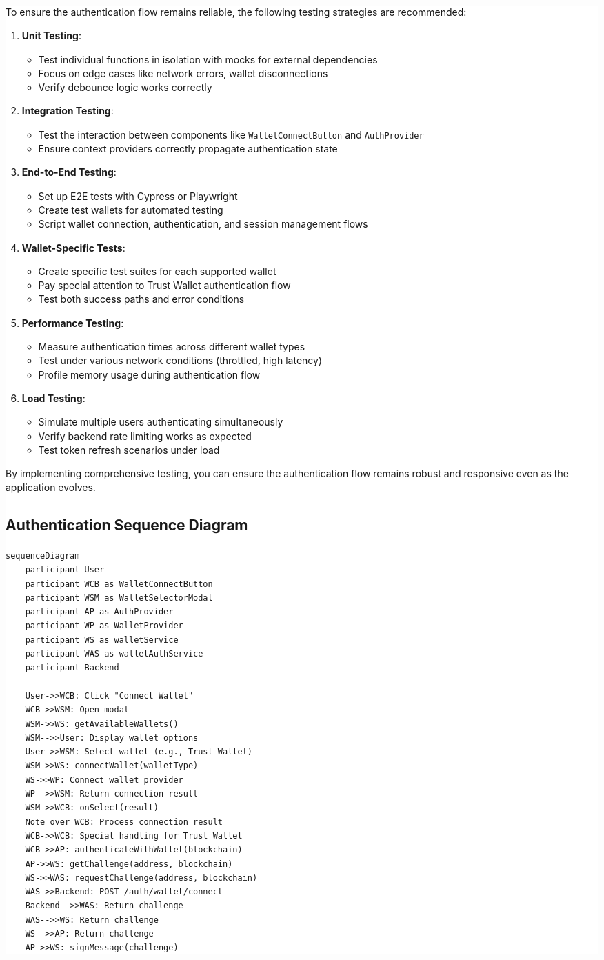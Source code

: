 To ensure the authentication flow remains reliable, the following testing strategies are recommended:

1. **Unit Testing**:
   - Test individual functions in isolation with mocks for external dependencies
   - Focus on edge cases like network errors, wallet disconnections
   - Verify debounce logic works correctly

2. **Integration Testing**:
   - Test the interaction between components like `WalletConnectButton` and `AuthProvider`
   - Ensure context providers correctly propagate authentication state

3. **End-to-End Testing**:
   - Set up E2E tests with Cypress or Playwright
   - Create test wallets for automated testing
   - Script wallet connection, authentication, and session management flows

4. **Wallet-Specific Tests**:
   - Create specific test suites for each supported wallet
   - Pay special attention to Trust Wallet authentication flow
   - Test both success paths and error conditions

5. **Performance Testing**:
   - Measure authentication times across different wallet types
   - Test under various network conditions (throttled, high latency)
   - Profile memory usage during authentication flow

6. **Load Testing**:
   - Simulate multiple users authenticating simultaneously
   - Verify backend rate limiting works as expected
   - Test token refresh scenarios under load

By implementing comprehensive testing, you can ensure the authentication flow remains robust and responsive even as the application evolves.

## Authentication Sequence Diagram

```mermaid
sequenceDiagram
    participant User
    participant WCB as WalletConnectButton
    participant WSM as WalletSelectorModal
    participant AP as AuthProvider
    participant WP as WalletProvider
    participant WS as walletService
    participant WAS as walletAuthService
    participant Backend

    User->>WCB: Click "Connect Wallet"
    WCB->>WSM: Open modal
    WSM->>WS: getAvailableWallets()
    WSM-->>User: Display wallet options
    User->>WSM: Select wallet (e.g., Trust Wallet)
    WSM->>WS: connectWallet(walletType)
    WS->>WP: Connect wallet provider
    WP-->>WSM: Return connection result
    WSM->>WCB: onSelect(result)
    Note over WCB: Process connection result
    WCB->>WCB: Special handling for Trust Wallet
    WCB->>AP: authenticateWithWallet(blockchain)
    AP->>WS: getChallenge(address, blockchain)
    WS->>WAS: requestChallenge(address, blockchain)
    WAS->>Backend: POST /auth/wallet/connect
    Backend-->>WAS: Return challenge
    WAS-->>WS: Return challenge
    WS-->>AP: Return challenge
    AP->>WS: signMessage(challenge)
```
